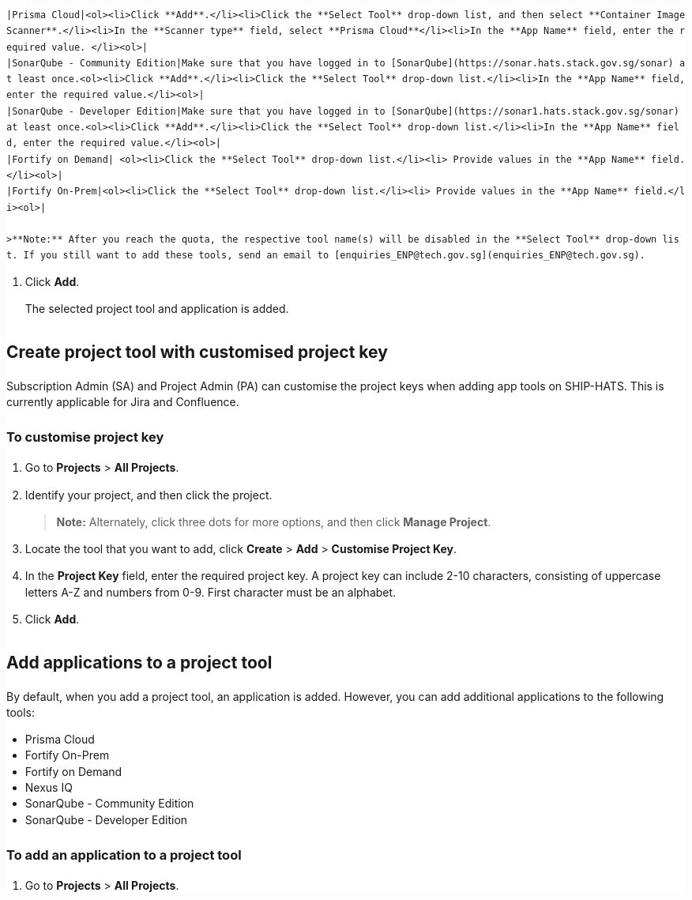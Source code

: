     |Prisma Cloud|<ol><li>Click **Add**.</li><li>Click the **Select Tool** drop-down list, and then select **Container Image Scanner**.</li><li>In the **Scanner type** field, select **Prisma Cloud**</li><li>In the **App Name** field, enter the required value. </li><ol>|
    |SonarQube - Community Edition|Make sure that you have logged in to [SonarQube](https://sonar.hats.stack.gov.sg/sonar) at least once.<ol><li>Click **Add**.</li><li>Click the **Select Tool** drop-down list.</li><li>In the **App Name** field, enter the required value.</li><ol>|
    |SonarQube - Developer Edition|Make sure that you have logged in to [SonarQube](https://sonar1.hats.stack.gov.sg/sonar) at least once.<ol><li>Click **Add**.</li><li>Click the **Select Tool** drop-down list.</li><li>In the **App Name** field, enter the required value.</li><ol>|
    |Fortify on Demand| <ol><li>Click the **Select Tool** drop-down list.</li><li> Provide values in the **App Name** field.</li><ol>|
    |Fortify On-Prem|<ol><li>Click the **Select Tool** drop-down list.</li><li> Provide values in the **App Name** field.</li><ol>|

    >**Note:** After you reach the quota, the respective tool name(s) will be disabled in the **Select Tool** drop-down list. If you still want to add these tools, send an email to [enquiries_ENP@tech.gov.sg](enquiries_ENP@tech.gov.sg).    
1. Click **Add**.   
    
    The selected project tool and application is added.


## Create project tool with customised project key
Subscription Admin (SA) and Project Admin (PA) can customise the project keys when adding app tools on SHIP-HATS. This is currently applicable for Jira and Confluence.  

### To customise project key 

1. Go to **Projects** > **All Projects**.
1. Identify your project, and then click the project.
    > **Note:** Alternately, click three dots for more options, and then click **Manage Project**.

1. Locate the tool that you want to add, click **Create** > **Add** > **Customise Project Key**. 


1. In the **Project Key** field, enter the required project key. A project key can include 2-10 characters, consisting of uppercase letters A-Z and numbers from 0-9. First character must be an alphabet. 


1. Click **Add**. 


## Add applications to a project tool

By default, when you add a project tool, an application is added. However, you can add additional applications to the following tools:
- Prisma Cloud
- Fortify On-Prem
- Fortify on Demand
- Nexus IQ
- SonarQube - Community Edition
- SonarQube - Developer Edition


### To add an application to a project tool
1. Go to **Projects** > **All Projects**.
